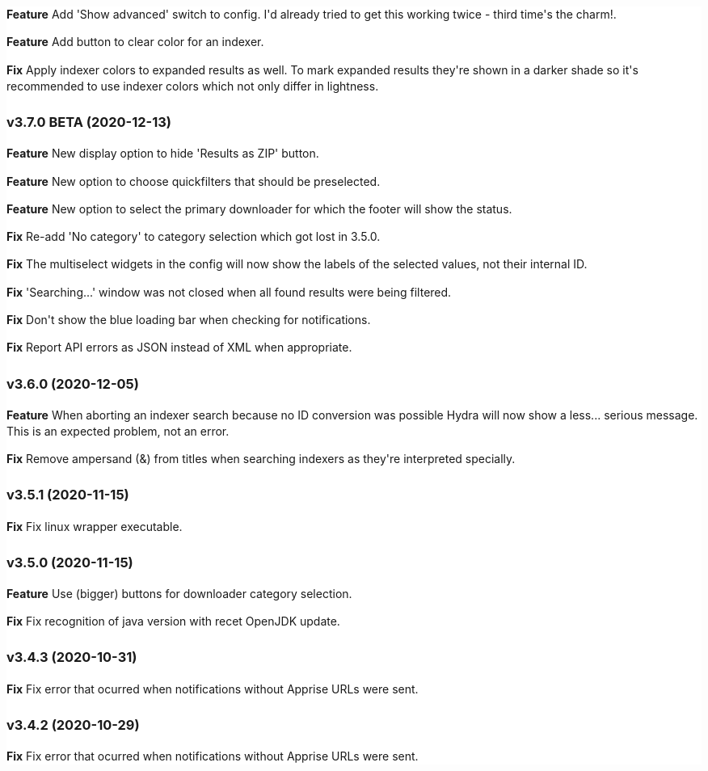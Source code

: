 **Feature** Add 'Show advanced' switch to config. I'd already tried to get this working twice - third time's the charm!.

**Feature** Add button to clear color for an indexer.

**Fix** Apply indexer colors to expanded results as well. To mark expanded results they're shown in a darker shade so it's recommended to use indexer colors which not only differ in lightness.



### v3.7.0 BETA (2020-12-13)

**Feature** New display option to hide 'Results as ZIP' button.

**Feature** New option to choose quickfilters that should be preselected.

**Feature** New option to select the primary downloader for which the footer will show the status.

**Fix** Re-add 'No category' to category selection which got lost in 3.5.0.

**Fix** The multiselect widgets in the config will now show the labels of the selected values, not their internal ID.

**Fix** 'Searching...' window was not closed when all found results were being filtered.

**Fix** Don't show the blue loading bar when checking for notifications.

**Fix** Report API errors as JSON instead of XML when appropriate.



### v3.6.0 (2020-12-05)

**Feature** When aborting an indexer search because no ID conversion was possible Hydra will now show a less... serious message. This is an expected problem, not an error.

**Fix** Remove ampersand (&) from titles when searching indexers as they're interpreted specially.



### v3.5.1 (2020-11-15)

**Fix** Fix linux wrapper executable.



### v3.5.0 (2020-11-15)

**Feature** Use (bigger) buttons for downloader category selection.

**Fix** Fix recognition of java version with recet OpenJDK update.



### v3.4.3 (2020-10-31)

**Fix** Fix error that ocurred when notifications without Apprise URLs were sent.



### v3.4.2 (2020-10-29)

**Fix** Fix error that ocurred when notifications without Apprise URLs were sent.
